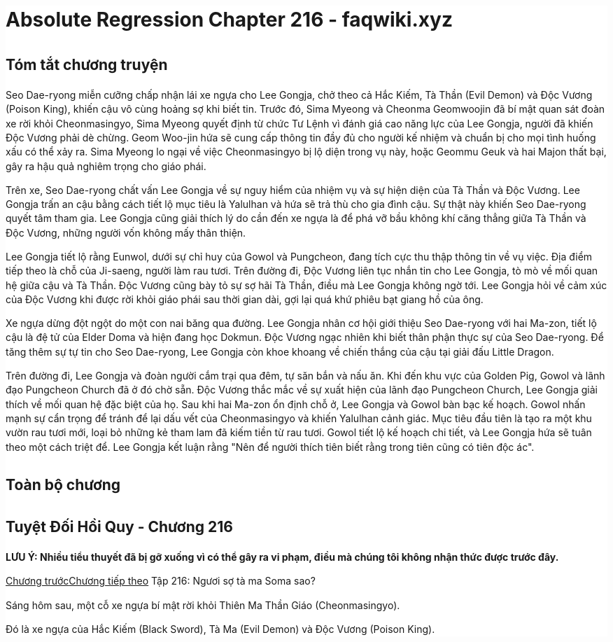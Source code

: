 # Absolute Regression Chapter 216 - faqwiki.xyz

## Tóm tắt chương truyện

Seo Dae-ryong miễn cưỡng chấp nhận lái xe ngựa cho Lee Gongja, chở theo cả Hắc Kiếm, Tà Thần (Evil Demon) và Độc Vương (Poison King), khiến cậu vô cùng hoảng sợ khi biết tin. Trước đó, Sima Myeong và Cheonma Geomwoojin đã bí mật quan sát đoàn xe rời khỏi Cheonmasingyo, Sima Myeong quyết định từ chức Tư Lệnh vì đánh giá cao năng lực của Lee Gongja, người đã khiến Độc Vương phải dè chừng. Geom Woo-jin hứa sẽ cung cấp thông tin đầy đủ cho người kế nhiệm và chuẩn bị cho mọi tình huống xấu có thể xảy ra. Sima Myeong lo ngại về việc Cheonmasingyo bị lộ diện trong vụ này, hoặc Geommu Geuk và hai Majon thất bại, gây ra hậu quả nghiêm trọng cho giáo phái.

Trên xe, Seo Dae-ryong chất vấn Lee Gongja về sự nguy hiểm của nhiệm vụ và sự hiện diện của Tà Thần và Độc Vương. Lee Gongja trấn an cậu bằng cách tiết lộ mục tiêu là Yalulhan và hứa sẽ trả thù cho gia đình cậu. Sự thật này khiến Seo Dae-ryong quyết tâm tham gia. Lee Gongja cũng giải thích lý do cần đến xe ngựa là để phá vỡ bầu không khí căng thẳng giữa Tà Thần và Độc Vương, những người vốn không mấy thân thiện.

Lee Gongja tiết lộ rằng Eunwol, dưới sự chỉ huy của Gowol và Pungcheon, đang tích cực thu thập thông tin về vụ việc. Địa điểm tiếp theo là chỗ của Ji-saeng, người làm rau tươi. Trên đường đi, Độc Vương liên tục nhắn tin cho Lee Gongja, tò mò về mối quan hệ giữa cậu và Tà Thần. Độc Vương cũng bày tỏ sự sợ hãi Tà Thần, điều mà Lee Gongja không ngờ tới. Lee Gongja hỏi về cảm xúc của Độc Vương khi được rời khỏi giáo phái sau thời gian dài, gợi lại quá khứ phiêu bạt giang hồ của ông.

Xe ngựa dừng đột ngột do một con nai băng qua đường. Lee Gongja nhân cơ hội giới thiệu Seo Dae-ryong với hai Ma-zon, tiết lộ cậu là đệ tử của Elder Doma và hiện đang học Dokmun. Độc Vương ngạc nhiên khi biết thân phận thực sự của Seo Dae-ryong. Để tăng thêm sự tự tin cho Seo Dae-ryong, Lee Gongja còn khoe khoang về chiến thắng của cậu tại giải đấu Little Dragon.

Trên đường đi, Lee Gongja và đoàn người cắm trại qua đêm, tự săn bắn và nấu ăn. Khi đến khu vực của Golden Pig, Gowol và lãnh đạo Pungcheon Church đã ở đó chờ sẵn. Độc Vương thắc mắc về sự xuất hiện của lãnh đạo Pungcheon Church, Lee Gongja giải thích về mối quan hệ đặc biệt của họ. Sau khi hai Ma-zon ổn định chỗ ở, Lee Gongja và Gowol bàn bạc kế hoạch. Gowol nhấn mạnh sự cẩn trọng để tránh để lại dấu vết của Cheonmasingyo và khiến Yalulhan cảnh giác. Mục tiêu đầu tiên là tạo ra một khu vườn rau tươi mới, loại bỏ những kẻ tham lam đã kiếm tiền từ rau tươi. Gowol tiết lộ kế hoạch chi tiết, và Lee Gongja hứa sẽ tuân theo một cách triệt để. Lee Gongja kết luận rằng "Nên để người thích tiên biết rằng trong tiên cũng có tiên độc ác".

## Toàn bộ chương

## Tuyệt Đối Hồi Quy - Chương 216

**LƯU Ý: Nhiều tiểu thuyết đã bị gỡ xuống vì có thể gây ra vi phạm, điều mà chúng tôi không nhận thức được trước đây.**

[Chương trước](https://faqwiki.xyz/absolute-regression-chapter-215/)[Chương tiếp theo](https://faqwiki.xyz/absolute-regression-chapter-217/)
Tập 216: Ngươi sợ tà ma Soma sao?

Sáng hôm sau, một cỗ xe ngựa bí mật rời khỏi Thiên Ma Thần Giáo (Cheonmasingyo).

Đó là xe ngựa của Hắc Kiếm (Black Sword), Tà Ma (Evil Demon) và Độc Vương (Poison King).
